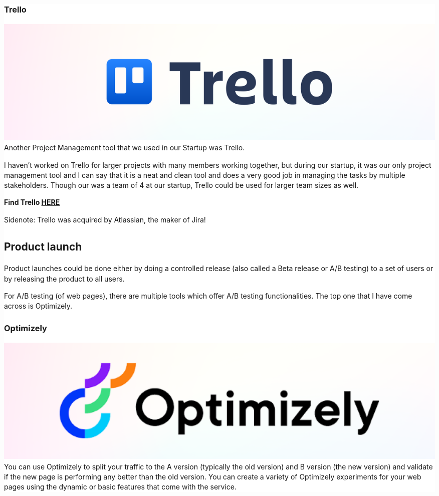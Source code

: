 ### Trello
![Trello](trello.png)
Another Project Management tool that we used in our Startup was Trello.

I haven’t worked on Trello for larger projects with many members working together, but during our startup, it was our only project management tool and I can say that it is a neat and clean tool and does a very good job in managing the tasks by multiple stakeholders. Though our was a team of 4 at our startup, Trello could be used for larger team sizes as well.

**Find Trello [HERE](https://trello.com/home)**

Sidenote: Trello was acquired by Atlassian, the maker of Jira!

## Product launch

Product launches could be done either by doing a controlled release (also called a Beta release or A/B testing) to a set of users or by releasing the product to all users.

For A/B testing (of web pages), there are multiple tools which offer A/B testing functionalities. The top one that I have come across is Optimizely.

### Optimizely
![Optimizely](optimizely.png)
You can use Optimizely to split your traffic to the A version (typically the old version) and B version (the new version) and validate if the new page is performing any better than the old version. You can create a variety of Optimizely experiments for your web pages using the dynamic or basic features that come with the service.
